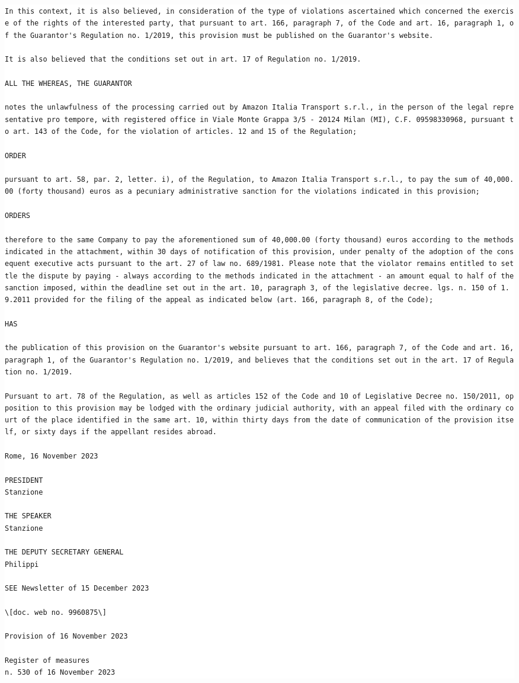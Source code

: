 ```
In this context, it is also believed, in consideration of the type of violations ascertained which concerned the exercise of the rights of the interested party, that pursuant to art. 166, paragraph 7, of the Code and art. 16, paragraph 1, of the Guarantor's Regulation no. 1/2019, this provision must be published on the Guarantor's website.

It is also believed that the conditions set out in art. 17 of Regulation no. 1/2019.

ALL THE WHEREAS, THE GUARANTOR

notes the unlawfulness of the processing carried out by Amazon Italia Transport s.r.l., in the person of the legal representative pro tempore, with registered office in Viale Monte Grappa 3/5 - 20124 Milan (MI), C.F. 09598330968, pursuant to art. 143 of the Code, for the violation of articles. 12 and 15 of the Regulation;

ORDER

pursuant to art. 58, par. 2, letter. i), of the Regulation, to Amazon Italia Transport s.r.l., to pay the sum of 40,000.00 (forty thousand) euros as a pecuniary administrative sanction for the violations indicated in this provision;

ORDERS

therefore to the same Company to pay the aforementioned sum of 40,000.00 (forty thousand) euros according to the methods indicated in the attachment, within 30 days of notification of this provision, under penalty of the adoption of the consequent executive acts pursuant to the art. 27 of law no. 689/1981. Please note that the violator remains entitled to settle the dispute by paying - always according to the methods indicated in the attachment - an amount equal to half of the sanction imposed, within the deadline set out in the art. 10, paragraph 3, of the legislative decree. lgs. n. 150 of 1.9.2011 provided for the filing of the appeal as indicated below (art. 166, paragraph 8, of the Code);

HAS

the publication of this provision on the Guarantor's website pursuant to art. 166, paragraph 7, of the Code and art. 16, paragraph 1, of the Guarantor's Regulation no. 1/2019, and believes that the conditions set out in the art. 17 of Regulation no. 1/2019.

Pursuant to art. 78 of the Regulation, as well as articles 152 of the Code and 10 of Legislative Decree no. 150/2011, opposition to this provision may be lodged with the ordinary judicial authority, with an appeal filed with the ordinary court of the place identified in the same art. 10, within thirty days from the date of communication of the provision itself, or sixty days if the appellant resides abroad.

Rome, 16 November 2023

PRESIDENT
Stanzione

THE SPEAKER
Stanzione

THE DEPUTY SECRETARY GENERAL
Philippi

SEE Newsletter of 15 December 2023

\[doc. web no. 9960875\]

Provision of 16 November 2023

Register of measures
n. 530 of 16 November 2023

```